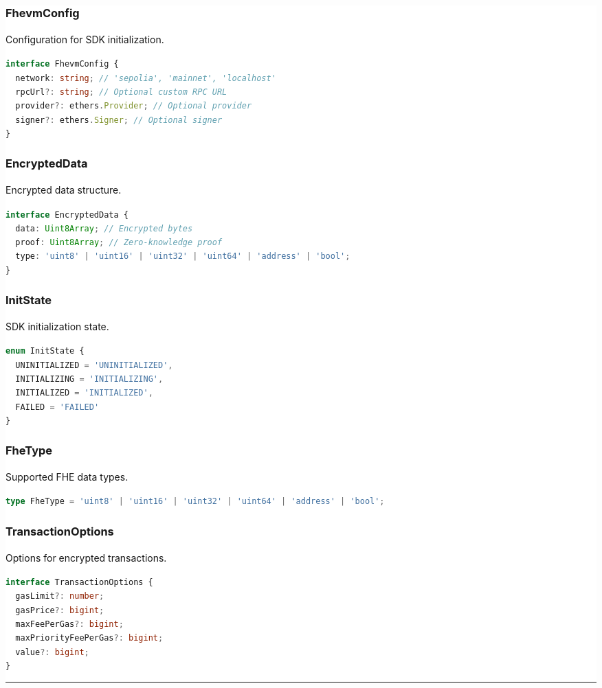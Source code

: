 ### FhevmConfig

Configuration for SDK initialization.

```typescript
interface FhevmConfig {
  network: string; // 'sepolia', 'mainnet', 'localhost'
  rpcUrl?: string; // Optional custom RPC URL
  provider?: ethers.Provider; // Optional provider
  signer?: ethers.Signer; // Optional signer
}
```

### EncryptedData

Encrypted data structure.

```typescript
interface EncryptedData {
  data: Uint8Array; // Encrypted bytes
  proof: Uint8Array; // Zero-knowledge proof
  type: 'uint8' | 'uint16' | 'uint32' | 'uint64' | 'address' | 'bool';
}
```

### InitState

SDK initialization state.

```typescript
enum InitState {
  UNINITIALIZED = 'UNINITIALIZED',
  INITIALIZING = 'INITIALIZING',
  INITIALIZED = 'INITIALIZED',
  FAILED = 'FAILED'
}
```

### FheType

Supported FHE data types.

```typescript
type FheType = 'uint8' | 'uint16' | 'uint32' | 'uint64' | 'address' | 'bool';
```

### TransactionOptions

Options for encrypted transactions.

```typescript
interface TransactionOptions {
  gasLimit?: number;
  gasPrice?: bigint;
  maxFeePerGas?: bigint;
  maxPriorityFeePerGas?: bigint;
  value?: bigint;
}
```

---